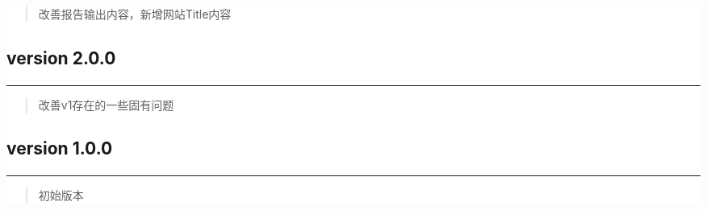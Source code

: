 > 改善报告输出内容，新增网站Title内容

## version 2.0.0

----------------
> 改善v1存在的一些固有问题

## version 1.0.0

----------------
> 初始版本

